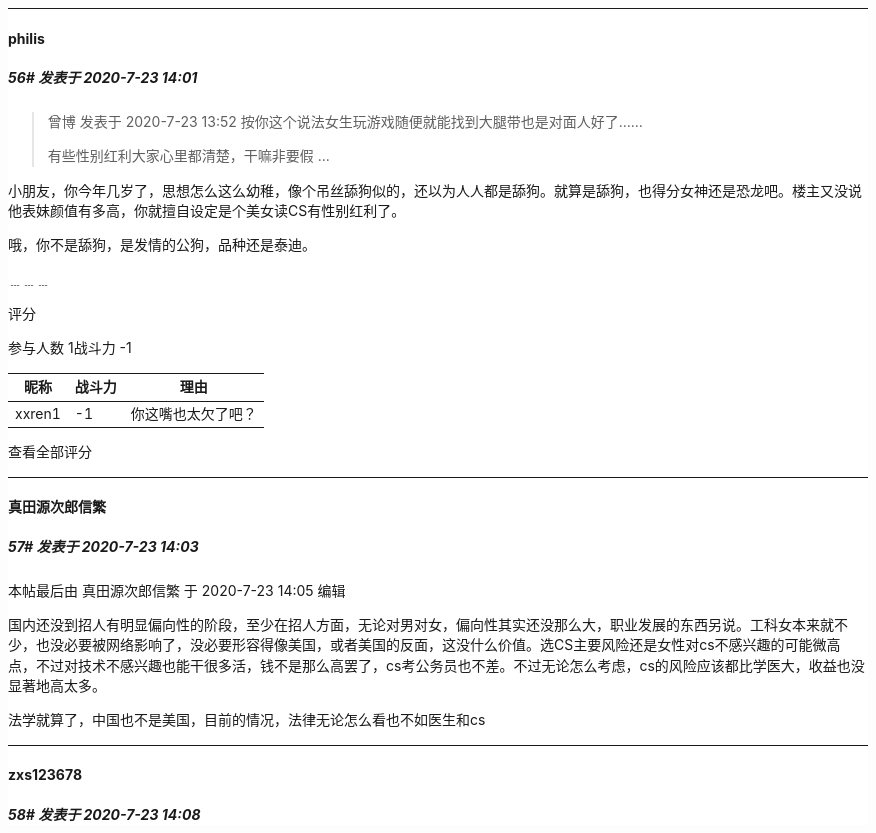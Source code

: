 
*****

####  philis  
##### 56#       发表于 2020-7-23 14:01



<blockquote>曾博 发表于 2020-7-23 13:52
按你这个说法女生玩游戏随便就能找到大腿带也是对面人好了……


有些性别红利大家心里都清楚，干嘛非要假 ...</blockquote>
小朋友，你今年几岁了，思想怎么这么幼稚，像个吊丝舔狗似的，还以为人人都是舔狗。就算是舔狗，也得分女神还是恐龙吧。楼主又没说他表妹颜值有多高，你就擅自设定是个美女读CS有性别红利了。

哦，你不是舔狗，是发情的公狗，品种还是泰迪。



﹍﹍﹍

评分





 参与人数 1战斗力 -1

|昵称|战斗力|理由|
|----|---|---|
| xxren1|-1|你这嘴也太欠了吧？|



查看全部评分






*****

####  真田源次郎信繁  
##### 57#       发表于 2020-7-23 14:03



 本帖最后由 真田源次郎信繁 于 2020-7-23 14:05 编辑 

国内还没到招人有明显偏向性的阶段，至少在招人方面，无论对男对女，偏向性其实还没那么大，职业发展的东西另说。工科女本来就不少，也没必要被网络影响了，没必要形容得像美国，或者美国的反面，这没什么价值。选CS主要风险还是女性对cs不感兴趣的可能微高点，不过对技术不感兴趣也能干很多活，钱不是那么高罢了，cs考公务员也不差。不过无论怎么考虑，cs的风险应该都比学医大，收益也没显著地高太多。

法学就算了，中国也不是美国，目前的情况，法律无论怎么看也不如医生和cs







*****

####  zxs123678  
##### 58#       发表于 2020-7-23 14:08
